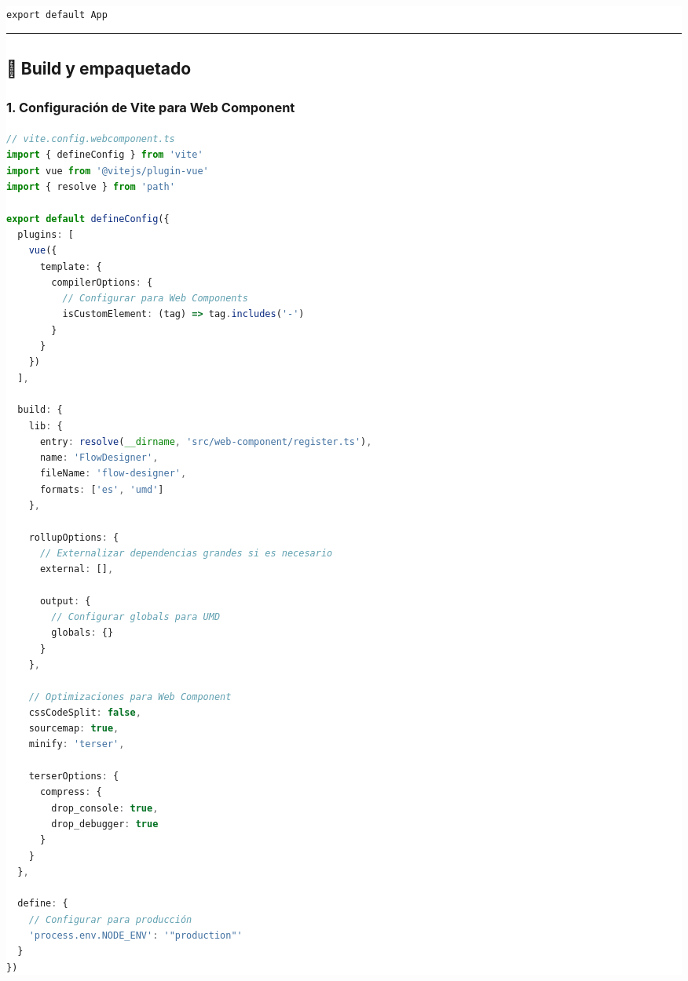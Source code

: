 ```tsx
export default App
```

---

## 🔨 Build y empaquetado

### 1. Configuración de Vite para Web Component

```typescript
// vite.config.webcomponent.ts
import { defineConfig } from 'vite'
import vue from '@vitejs/plugin-vue'
import { resolve } from 'path'

export default defineConfig({
  plugins: [
    vue({
      template: {
        compilerOptions: {
          // Configurar para Web Components
          isCustomElement: (tag) => tag.includes('-')
        }
      }
    })
  ],
  
  build: {
    lib: {
      entry: resolve(__dirname, 'src/web-component/register.ts'),
      name: 'FlowDesigner',
      fileName: 'flow-designer',
      formats: ['es', 'umd']
    },
    
    rollupOptions: {
      // Externalizar dependencias grandes si es necesario
      external: [],
      
      output: {
        // Configurar globals para UMD
        globals: {}
      }
    },
    
    // Optimizaciones para Web Component
    cssCodeSplit: false,
    sourcemap: true,
    minify: 'terser',
    
    terserOptions: {
      compress: {
        drop_console: true,
        drop_debugger: true
      }
    }
  },
  
  define: {
    // Configurar para producción
    'process.env.NODE_ENV': '"production"'
  }
})
```